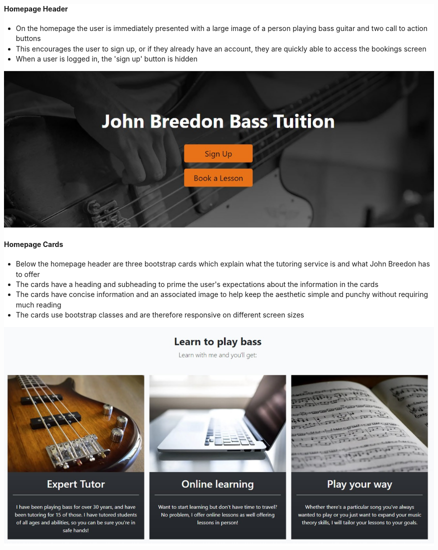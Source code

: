 #### Homepage Header

- On the homepage the user is immediately presented with a large image of a person playing bass guitar and two call to action buttons
- This encourages the user to sign up, or if they already have an account, they are quickly able to access the bookings screen
- When a user is logged in, the 'sign up' button is hidden

![home header screenshot](docs/screenshots/home-header.jpg)

#### Homepage Cards

- Below the homepage header are three bootstrap cards which explain what the tutoring service is and what John Breedon has to offer
- The cards have a heading and subheading to prime the user's expectations about the information in the cards
- The cards have concise information and an associated image to help keep the aesthetic simple and punchy without requiring much reading
- The cards use bootstrap classes and are therefore responsive on different screen sizes

![home cards screenshot](docs/screenshots/home-cards.jpg)
